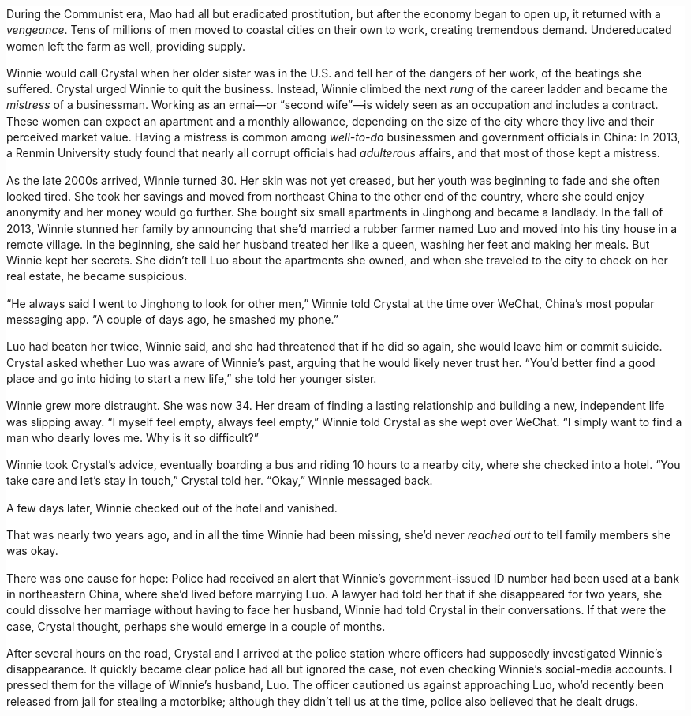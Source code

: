 During the Communist era, Mao had all but eradicated prostitution, but after the economy began to open up, it returned with a *vengeance*. Tens of millions of men moved to coastal cities on their own to work, creating tremendous demand. Undereducated women left the farm as well, providing supply.

Winnie would call Crystal when her older sister was in the U.S. and tell her of the dangers of her work, of the beatings she suffered. Crystal urged Winnie to quit the business. Instead, Winnie climbed the next *rung* of the career ladder and became the *mistress* of a businessman. Working as an ernai—or “second wife”—is widely seen as an occupation and includes a contract. These women can expect an apartment and a monthly allowance, depending on the size of the city where they live and their perceived market value. Having a mistress is common among *well-to-do* businessmen and government officials in China: In 2013, a Renmin University study found that nearly all corrupt officials had *adulterous* affairs, and that most of those kept a mistress.

As the late 2000s arrived, Winnie turned 30. Her skin was not yet creased, but her youth was beginning to fade and she often looked tired. She took her savings and moved from northeast China to the other end of the country, where she could enjoy anonymity and her money would go further. She bought six small apartments in Jinghong and became a landlady. In the fall of 2013, Winnie stunned her family by announcing that she’d married a rubber farmer named Luo and moved into his tiny house in a remote village. In the beginning, she said her husband treated her like a queen, washing her feet and making her meals. But Winnie kept her secrets. She didn’t tell Luo about the apartments she owned, and when she traveled to the city to check on her real estate, he became suspicious.

“He always said I went to Jinghong to look for other men,” Winnie told Crystal at the time over WeChat, China’s most popular messaging app. “A couple of days ago, he smashed my phone.”

Luo had beaten her twice, Winnie said, and she had threatened that if he did so again, she would leave him or commit suicide. Crystal asked whether Luo was aware of Winnie’s past, arguing that he would likely never trust her. “You’d better find a good place and go into hiding to start a new life,” she told her younger sister.

Winnie grew more distraught. She was now 34. Her dream of finding a lasting relationship and building a new, independent life was slipping away. “I myself feel empty, always feel empty,” Winnie told Crystal as she wept over WeChat. “I simply want to find a man who dearly loves me. Why is it so difficult?”

Winnie took Crystal’s advice, eventually boarding a bus and riding 10 hours to a nearby city, where she checked into a hotel. “You take care and let’s stay in touch,” Crystal told her. “Okay,” Winnie messaged back.

A few days later, Winnie checked out of the hotel and vanished.

That was nearly two years ago, and in all the time Winnie had been missing, she’d never *reached out* to tell family members she was okay.

There was one cause for hope: Police had received an alert that Winnie’s government-issued ID number had been used at a bank in northeastern China, where she’d lived before marrying Luo. A lawyer had told her that if she disappeared for two years, she could dissolve her marriage without having to face her husband, Winnie had told Crystal in their conversations. If that were the case, Crystal thought, perhaps she would emerge in a couple of months.

After several hours on the road, Crystal and I arrived at the police station where officers had supposedly investigated Winnie’s disappearance. It quickly became clear police had all but ignored the case, not even checking Winnie’s social-media accounts. I pressed them for the village of Winnie’s husband, Luo. The officer cautioned us against approaching Luo, who’d recently been released from jail for stealing a motorbike; although they didn’t tell us at the time, police also believed that he dealt drugs.
